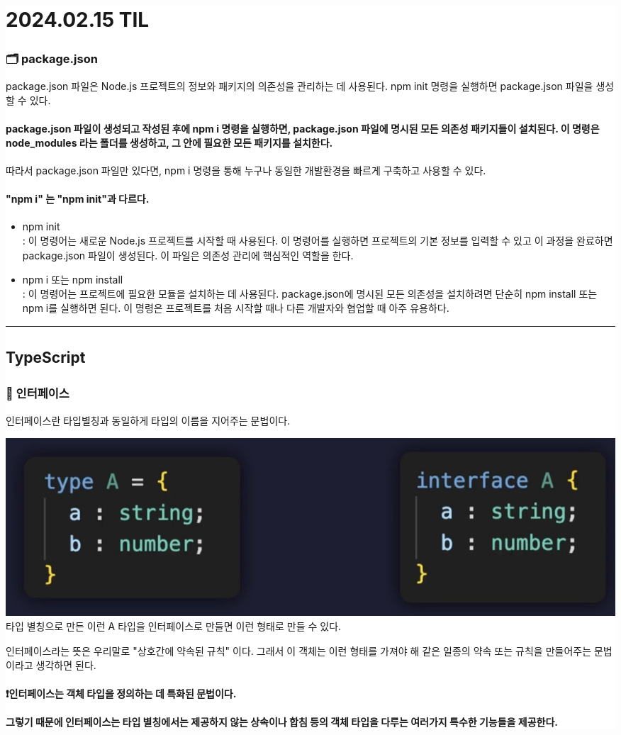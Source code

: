 # 2024.02.15 TIL

### 🗂️ package.json

package.json 파일은 Node.js 프로젝트의 정보와 패키지의 의존성을 관리하는 데 사용된다. npm init 명령을 실행하면 package.json 파일을 생성할 수 있다.

#### package.json 파일이 생성되고 작성된 후에 npm i 명령을 실행하면, package.json 파일에 명시된 모든 의존성 패키지들이 설치된다. 이 명령은 node_modules 라는 폴더를 생성하고, 그 안에 필요한 모든 패키지를 설치한다.

따라서 package.json 파일만 있다면, npm i 명령을 통해 누구나 동일한 개발환경을 빠르게 구축하고 사용할 수 있다.

#### "npm i" 는 "npm init"과 다르다.

- npm init<br>:
  이 명령어는 새로운 Node.js 프로젝트를 시작할 때 사용된다. 이 명령어를 실행하면 프로젝트의 기본 정보를 입력할 수 있고 이 과정을 완료하면 package.json 파일이 생성된다. 이 파일은 의존성 관리에 핵심적인 역할을 한다.

- npm i 또는 npm install<br>:
  이 명령어는 프로젝트에 필요한 모듈을 설치하는 데 사용된다. package.json에 명시된 모든 의존성을 설치하려면 단순히 npm install 또는 npm i를 실행하면 된다. 이 명령은 프로젝트를 처음 시작할 때나 다른 개발자와 협업할 때 아주 유용하다.

---

## TypeScript

### 🚨 인터페이스

인터페이스란 타입별칭과 동일하게 타입의 이름을 지어주는 문법이다.

![Alt text](./img/image36.png)
타입 별칭으로 만든 이런 A 타입을 인터페이스로 만들면 이런 형태로 만들 수 있다.

인터페이스라는 뜻은 우리말로 "상호간에 약속된 규칙" 이다. 그래서 이 객체는 이런 형태를 가져야 해 같은 일종의 약속 또는 규칙을 만들어주는 문법이라고 생각하면 된다.

#### ❗️인터페이스는 객체 타입을 정의하는 데 특화된 문법이다.

#### 그렇기 때문에 인터페이스는 타입 별칭에서는 제공하지 않는 상속이나 합침 등의 객체 타입을 다루는 여러가지 특수한 기능들을 제공한다.
